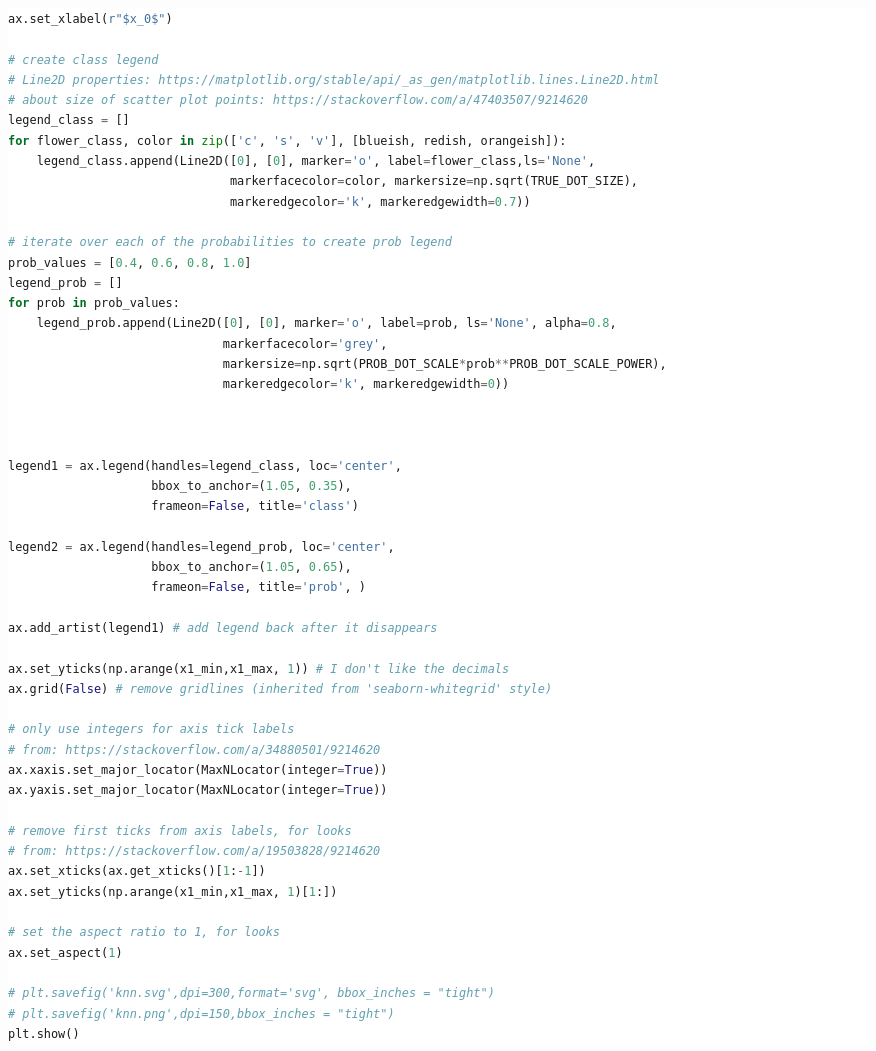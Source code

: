 ```python
ax.set_xlabel(r"$x_0$")

# create class legend
# Line2D properties: https://matplotlib.org/stable/api/_as_gen/matplotlib.lines.Line2D.html
# about size of scatter plot points: https://stackoverflow.com/a/47403507/9214620
legend_class = []
for flower_class, color in zip(['c', 's', 'v'], [blueish, redish, orangeish]):
    legend_class.append(Line2D([0], [0], marker='o', label=flower_class,ls='None',
                               markerfacecolor=color, markersize=np.sqrt(TRUE_DOT_SIZE), 
                               markeredgecolor='k', markeredgewidth=0.7))

# iterate over each of the probabilities to create prob legend
prob_values = [0.4, 0.6, 0.8, 1.0]
legend_prob = []
for prob in prob_values:
    legend_prob.append(Line2D([0], [0], marker='o', label=prob, ls='None', alpha=0.8,
                              markerfacecolor='grey', 
                              markersize=np.sqrt(PROB_DOT_SCALE*prob**PROB_DOT_SCALE_POWER), 
                              markeredgecolor='k', markeredgewidth=0))



legend1 = ax.legend(handles=legend_class, loc='center', 
                    bbox_to_anchor=(1.05, 0.35),
                    frameon=False, title='class')

legend2 = ax.legend(handles=legend_prob, loc='center', 
                    bbox_to_anchor=(1.05, 0.65),
                    frameon=False, title='prob', )

ax.add_artist(legend1) # add legend back after it disappears

ax.set_yticks(np.arange(x1_min,x1_max, 1)) # I don't like the decimals
ax.grid(False) # remove gridlines (inherited from 'seaborn-whitegrid' style)

# only use integers for axis tick labels
# from: https://stackoverflow.com/a/34880501/9214620
ax.xaxis.set_major_locator(MaxNLocator(integer=True))
ax.yaxis.set_major_locator(MaxNLocator(integer=True))

# remove first ticks from axis labels, for looks
# from: https://stackoverflow.com/a/19503828/9214620
ax.set_xticks(ax.get_xticks()[1:-1])
ax.set_yticks(np.arange(x1_min,x1_max, 1)[1:])

# set the aspect ratio to 1, for looks
ax.set_aspect(1)

# plt.savefig('knn.svg',dpi=300,format='svg', bbox_inches = "tight")
# plt.savefig('knn.png',dpi=150,bbox_inches = "tight")
plt.show()
```

